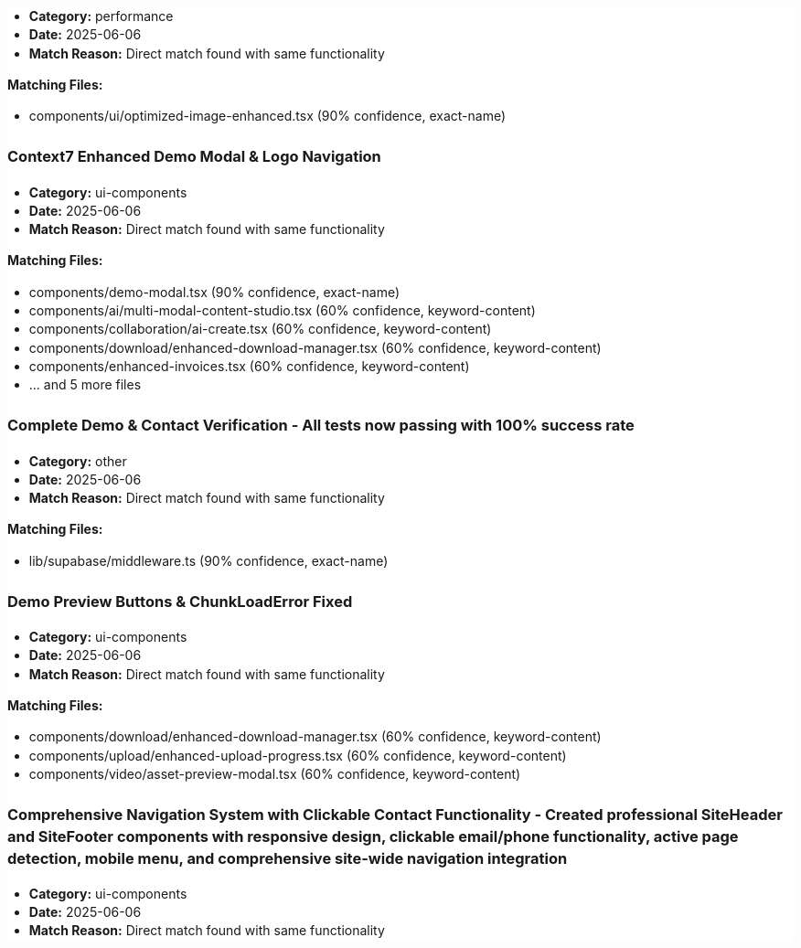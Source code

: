- **Category:** performance
- **Date:** 2025-06-06
- **Match Reason:** Direct match found with same functionality

**Matching Files:**

- components/ui/optimized-image-enhanced.tsx (90% confidence, exact-name)

### Context7 Enhanced Demo Modal & Logo Navigation

- **Category:** ui-components
- **Date:** 2025-06-06
- **Match Reason:** Direct match found with same functionality

**Matching Files:**

- components/demo-modal.tsx (90% confidence, exact-name)
- components/ai/multi-modal-content-studio.tsx (60% confidence, keyword-content)
- components/collaboration/ai-create.tsx (60% confidence, keyword-content)
- components/download/enhanced-download-manager.tsx (60% confidence, keyword-content)
- components/enhanced-invoices.tsx (60% confidence, keyword-content)
- ... and 5 more files

### Complete Demo & Contact Verification - All tests now passing with 100% success rate

- **Category:** other
- **Date:** 2025-06-06
- **Match Reason:** Direct match found with same functionality

**Matching Files:**

- lib/supabase/middleware.ts (90% confidence, exact-name)

### Demo Preview Buttons & ChunkLoadError Fixed

- **Category:** ui-components
- **Date:** 2025-06-06
- **Match Reason:** Direct match found with same functionality

**Matching Files:**

- components/download/enhanced-download-manager.tsx (60% confidence, keyword-content)
- components/upload/enhanced-upload-progress.tsx (60% confidence, keyword-content)
- components/video/asset-preview-modal.tsx (60% confidence, keyword-content)

### Comprehensive Navigation System with Clickable Contact Functionality - Created professional SiteHeader and SiteFooter components with responsive design, clickable email/phone functionality, active page detection, mobile menu, and comprehensive site-wide navigation integration

- **Category:** ui-components
- **Date:** 2025-06-06
- **Match Reason:** Direct match found with same functionality
